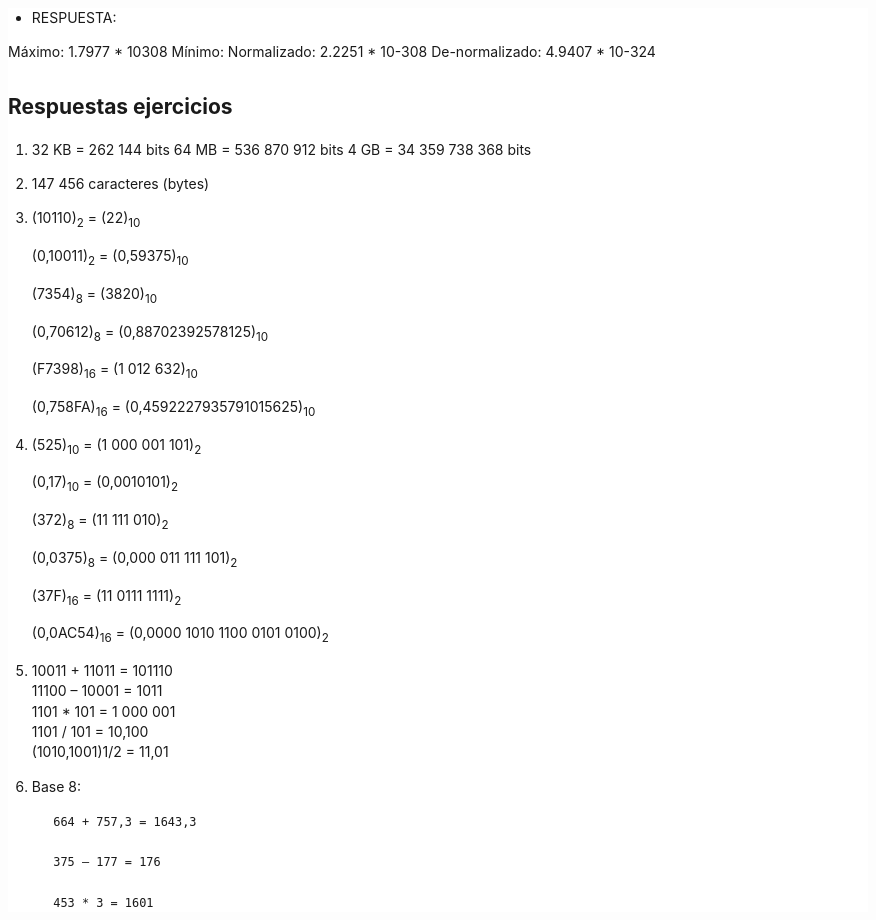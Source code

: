 - RESPUESTA:
 
Máximo: 1.7977 * 10308
Mínimo:
Normalizado: 2.2251 * 10-308
De-normalizado: 4.9407 * 10-324

 
## Respuestas ejercicios 



1) 
   32 KB = 262 144 bits
     64 MB = 536 870 912 bits
     4 GB = 34 359 738 368 bits


2)   147 456 caracteres (bytes)


3)  
     (10110)<sub>2</sub> = (22)<sub>10</sub>

     (0,10011)<sub>2</sub> = (0,59375)<sub>10</sub>

     (7354)<sub>8</sub> = (3820)<sub>10</sub> 

     (0,70612)<sub>8</sub> = (0,88702392578125)<sub>10</sub>

     (F7398)<sub>16</sub> = (1 012 632)<sub>10</sub>
     
     (0,758FA)<sub>16</sub> = (0,4592227935791015625)<sub>10</sub>

 4)
     (525)<sub>10</sub>  = (1 000 001 101)<sub>2</sub>

     (0,17)<sub>10</sub>  = (0,0010101)<sub>2</sub>

     (372)<sub>8</sub>  = (11 111 010)<sub>2</sub>

     (0,0375)<sub>8</sub>  = (0,000 011 111 101)<sub>2</sub>

     (37F)<sub>16</sub> = (11 0111 1111)<sub>2</sub>

     (0,0AC54)<sub>16</sub> = (0,0000 1010 1100 0101 0100)<sub>2</sub>


5) 
    10011 + 11011 = 101110     
     11100 – 10001     = 1011     
     1101 * 101 = 1 000 001          
     1101 / 101 = 10,100                
     (1010,1001)1/2 = 11,01
6)
     Base 8:

          664 + 757,3 = 1643,3

          375 – 177 = 176

          453 * 3 = 1601
